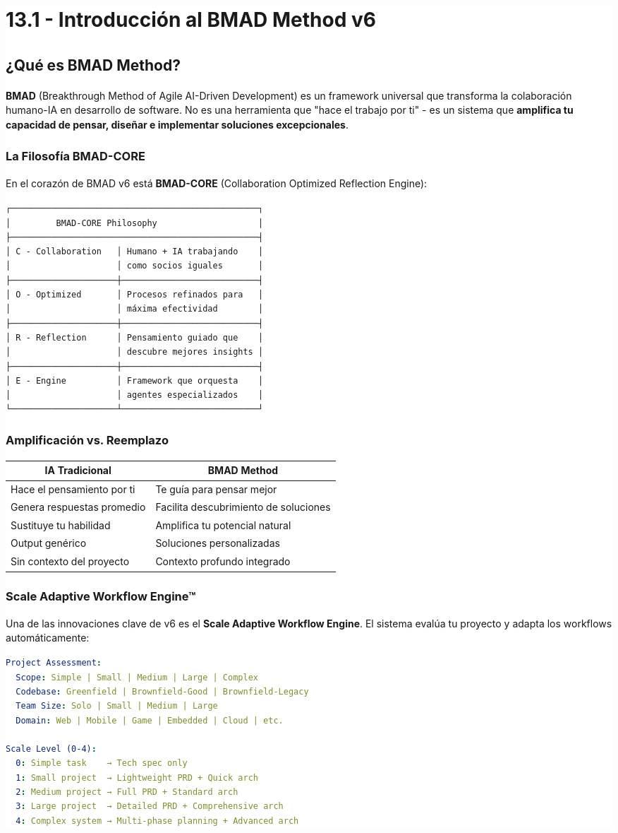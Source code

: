 
# 13.1 - Introducción al BMAD Method v6

## ¿Qué es BMAD Method?

**BMAD** (Breakthrough Method of Agile AI-Driven Development) es un framework universal que transforma la colaboración humano-IA en desarrollo de software. No es una herramienta que "hace el trabajo por ti" - es un sistema que **amplifica tu capacidad de pensar, diseñar e implementar soluciones excepcionales**.

### La Filosofía BMAD-CORE

En el corazón de BMAD v6 está **BMAD-CORE** (Collaboration Optimized Reflection Engine):

```
┌─────────────────────────────────────────────────┐
│         BMAD-CORE Philosophy                    │
├─────────────────────────────────────────────────┤
│ C - Collaboration   │ Humano + IA trabajando    │
│                     │ como socios iguales       │
├─────────────────────┼───────────────────────────┤
│ O - Optimized       │ Procesos refinados para   │
│                     │ máxima efectividad        │
├─────────────────────┼───────────────────────────┤
│ R - Reflection      │ Pensamiento guiado que    │
│                     │ descubre mejores insights │
├─────────────────────┼───────────────────────────┤
│ E - Engine          │ Framework que orquesta    │
│                     │ agentes especializados    │
└─────────────────────┴───────────────────────────┘
```

### Amplificación vs. Reemplazo

| **IA Tradicional**                    | **BMAD Method**                        |
|---------------------------------------|----------------------------------------|
| Hace el pensamiento por ti            | Te guía para pensar mejor              |
| Genera respuestas promedio            | Facilita descubrimiento de soluciones  |
| Sustituye tu habilidad                | Amplifica tu potencial natural         |
| Output genérico                       | Soluciones personalizadas              |
| Sin contexto del proyecto             | Contexto profundo integrado            |

### Scale Adaptive Workflow Engine™

Una de las innovaciones clave de v6 es el **Scale Adaptive Workflow Engine**. El sistema evalúa tu proyecto y adapta los workflows automáticamente:

```yaml
Project Assessment:
  Scope: Simple | Small | Medium | Large | Complex
  Codebase: Greenfield | Brownfield-Good | Brownfield-Legacy
  Team Size: Solo | Small | Medium | Large
  Domain: Web | Mobile | Game | Embedded | Cloud | etc.

Scale Level (0-4):
  0: Simple task    → Tech spec only
  1: Small project  → Lightweight PRD + Quick arch
  2: Medium project → Full PRD + Standard arch
  3: Large project  → Detailed PRD + Comprehensive arch
  4: Complex system → Multi-phase planning + Advanced arch
```